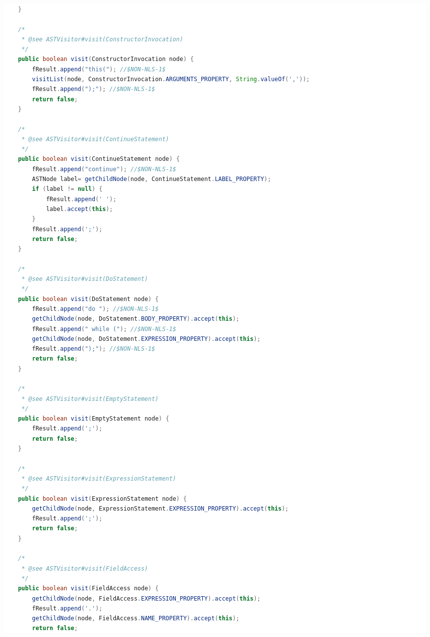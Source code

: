 ```java
	}

	/*
	 * @see ASTVisitor#visit(ConstructorInvocation)
	 */
	public boolean visit(ConstructorInvocation node) {
		fResult.append("this("); //$NON-NLS-1$
		visitList(node, ConstructorInvocation.ARGUMENTS_PROPERTY, String.valueOf(','));
		fResult.append(");"); //$NON-NLS-1$
		return false;
	}

	/*
	 * @see ASTVisitor#visit(ContinueStatement)
	 */
	public boolean visit(ContinueStatement node) {
		fResult.append("continue"); //$NON-NLS-1$
		ASTNode label= getChildNode(node, ContinueStatement.LABEL_PROPERTY);
		if (label != null) {
			fResult.append(' ');
			label.accept(this);
		}
		fResult.append(';');
		return false;
	}

	/*
	 * @see ASTVisitor#visit(DoStatement)
	 */
	public boolean visit(DoStatement node) {
		fResult.append("do "); //$NON-NLS-1$
		getChildNode(node, DoStatement.BODY_PROPERTY).accept(this);
		fResult.append(" while ("); //$NON-NLS-1$
		getChildNode(node, DoStatement.EXPRESSION_PROPERTY).accept(this);
		fResult.append(");"); //$NON-NLS-1$
		return false;
	}

	/*
	 * @see ASTVisitor#visit(EmptyStatement)
	 */
	public boolean visit(EmptyStatement node) {
		fResult.append(';');
		return false;
	}

	/*
	 * @see ASTVisitor#visit(ExpressionStatement)
	 */
	public boolean visit(ExpressionStatement node) {
		getChildNode(node, ExpressionStatement.EXPRESSION_PROPERTY).accept(this);
		fResult.append(';');
		return false;
	}

	/*
	 * @see ASTVisitor#visit(FieldAccess)
	 */
	public boolean visit(FieldAccess node) {
		getChildNode(node, FieldAccess.EXPRESSION_PROPERTY).accept(this);
		fResult.append('.');
		getChildNode(node, FieldAccess.NAME_PROPERTY).accept(this);
		return false;
```
